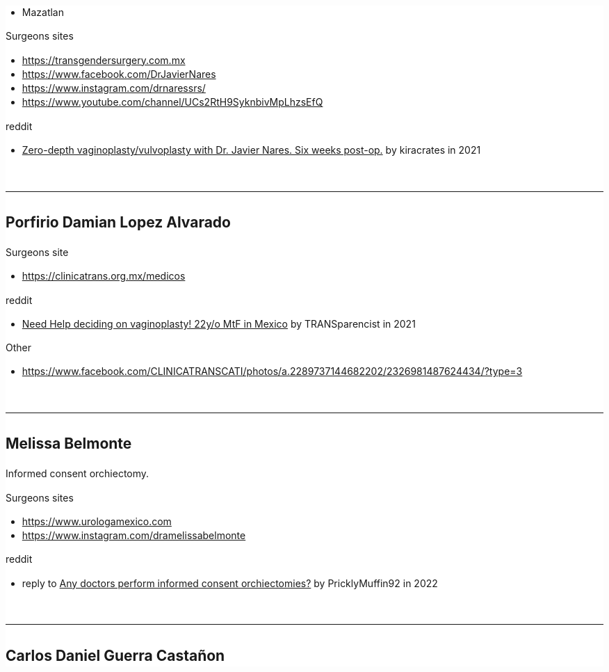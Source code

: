 * Mazatlan

Surgeons sites

* https://transgendersurgery.com.mx
* https://www.facebook.com/DrJavierNares
* https://www.instagram.com/drnaressrs/
* https://www.youtube.com/channel/UCs2RtH9SyknbivMpLhzsEfQ

reddit

* [Zero-depth vaginoplasty/vulvoplasty with Dr. Javier Nares. Six weeks post-op.](https://github.com/zp100/Transgender_Surgeries/blob/main/posts/r/Transgender_Surgeries/comments/lewr3y/zerodepth_vaginoplastyvulvoplasty_with_dr_javier/content.html) by kiracrates in 2021

<br />

---

## Porfirio Damian Lopez Alvarado

Surgeons site

* https://clinicatrans.org.mx/medicos

reddit

* [Need Help deciding on vaginoplasty! 22y/o MtF in Mexico](https://github.com/zp100/Transgender_Surgeries/blob/main/posts/r/Transgender_Surgeries/comments/lkh9gh/need_help_deciding_on_vaginoplasty_22yo_mtf_in/content.html) by TRANSparencist in 2021

Other

* https://www.facebook.com/CLINICATRANSCATI/photos/a.2289737144682202/2326981487624434/?type=3

<br />

---

## Melissa Belmonte

Informed consent orchiectomy.

Surgeons sites

* https://www.urologamexico.com
* https://www.instagram.com/dramelissabelmonte

reddit

* reply to [Any doctors perform informed consent orchiectomies?](https://github.com/zp100/Transgender_Surgeries/blob/main/posts/r/Transgender_Surgeries/comments/sbt0ge/any_doctors_perform_informed_consent_orchiectomies/huawr44/?context=3content.html) by PricklyMuffin92 in 2022

<br />

---

## Carlos Daniel Guerra Castañon
